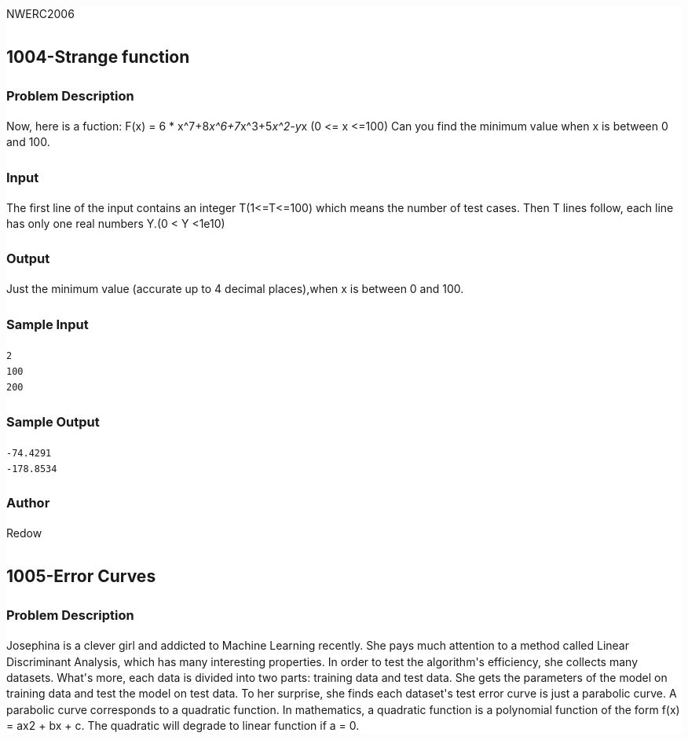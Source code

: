 NWERC2006

## 1004-Strange function

### Problem Description

Now, here is a fuction:
  F(x) = 6 * x^7+8*x^6+7*x^3+5*x^2-y*x (0 <= x <=100)
Can you find the minimum value when x is between 0 and 100.

### Input

The first line of the input contains an integer T(1<=T<=100) which means the number of test cases. Then T lines follow, each line has only one real numbers Y.(0 < Y <1e10)

### Output

Just the minimum value (accurate up to 4 decimal places),when x is between 0 and 100.

### Sample Input

```
2
100
200
```

### Sample Output

```
-74.4291
-178.8534
```

### Author

Redow

## 1005-Error Curves

### Problem Description

Josephina is a clever girl and addicted to Machine Learning recently. She
pays much attention to a method called Linear Discriminant Analysis, which
has many interesting properties.
In order to test the algorithm's efficiency, she collects many datasets.
What's more, each data is divided into two parts: training data and test
data. She gets the parameters of the model on training data and test the
model on test data. To her surprise, she finds each dataset's test error curve is just a parabolic curve. A parabolic curve corresponds to a quadratic function. In mathematics, a quadratic function is a polynomial function of the form f(x) = ax2 + bx + c. The quadratic will degrade to linear function if a = 0.

